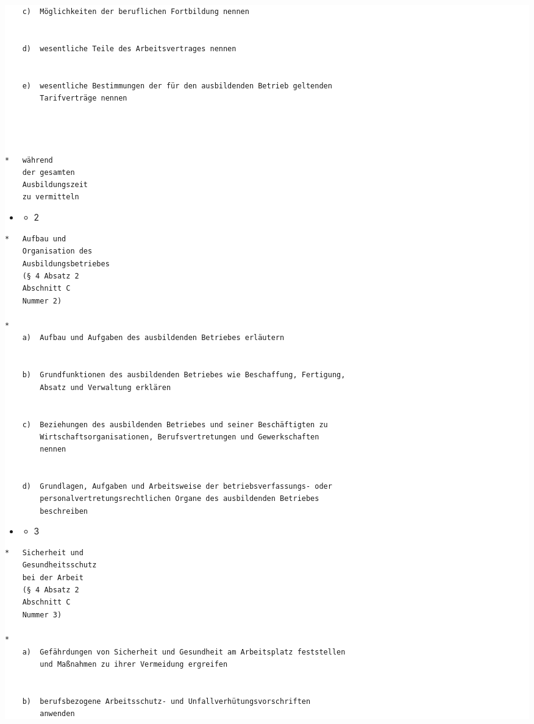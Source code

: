 
        c)  Möglichkeiten der beruflichen Fortbildung nennen


        d)  wesentliche Teile des Arbeitsvertrages nennen


        e)  wesentliche Bestimmungen der für den ausbildenden Betrieb geltenden
            Tarifverträge nennen




    *   während
        der gesamten
        Ausbildungszeit
        zu vermitteln


*    *   2

    *   Aufbau und
        Organisation des
        Ausbildungsbetriebes
        (§ 4 Absatz 2
        Abschnitt C
        Nummer 2)

    *
        a)  Aufbau und Aufgaben des ausbildenden Betriebes erläutern


        b)  Grundfunktionen des ausbildenden Betriebes wie Beschaffung, Fertigung,
            Absatz und Verwaltung erklären


        c)  Beziehungen des ausbildenden Betriebes und seiner Beschäftigten zu
            Wirtschaftsorganisationen, Berufsvertretungen und Gewerkschaften
            nennen


        d)  Grundlagen, Aufgaben und Arbeitsweise der betriebsverfassungs- oder
            personalvertretungsrechtlichen Organe des ausbildenden Betriebes
            beschreiben





*    *   3

    *   Sicherheit und
        Gesundheitsschutz
        bei der Arbeit
        (§ 4 Absatz 2
        Abschnitt C
        Nummer 3)

    *
        a)  Gefährdungen von Sicherheit und Gesundheit am Arbeitsplatz feststellen
            und Maßnahmen zu ihrer Vermeidung ergreifen


        b)  berufsbezogene Arbeitsschutz- und Unfallverhütungsvorschriften
            anwenden
